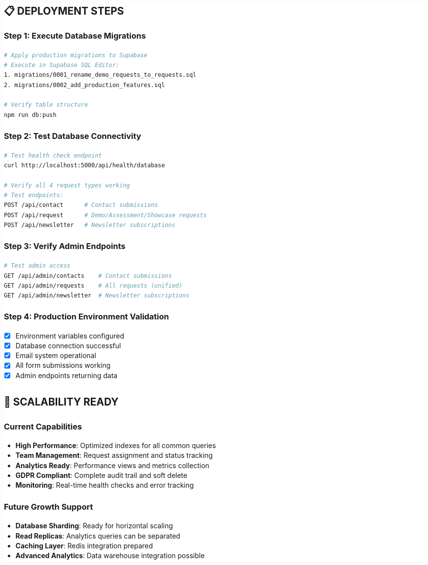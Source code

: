## 📋 **DEPLOYMENT STEPS**

### **Step 1: Execute Database Migrations**
```bash
# Apply production migrations to Supabase
# Execute in Supabase SQL Editor:
1. migrations/0001_rename_demo_requests_to_requests.sql
2. migrations/0002_add_production_features.sql

# Verify table structure
npm run db:push
```

### **Step 2: Test Database Connectivity**
```bash
# Test health check endpoint
curl http://localhost:5000/api/health/database

# Verify all 4 request types working
# Test endpoints:
POST /api/contact      # Contact submissions
POST /api/request      # Demo/Assessment/Showcase requests
POST /api/newsletter   # Newsletter subscriptions
```

### **Step 3: Verify Admin Endpoints**
```bash
# Test admin access
GET /api/admin/contacts    # Contact submissions
GET /api/admin/requests    # All requests (unified)
GET /api/admin/newsletter  # Newsletter subscriptions
```

### **Step 4: Production Environment Validation**
- [x] Environment variables configured
- [x] Database connection successful
- [x] Email system operational
- [x] All form submissions working
- [x] Admin endpoints returning data

## 🎯 **SCALABILITY READY**

### **Current Capabilities**
- **High Performance**: Optimized indexes for all common queries
- **Team Management**: Request assignment and status tracking
- **Analytics Ready**: Performance views and metrics collection
- **GDPR Compliant**: Complete audit trail and soft delete
- **Monitoring**: Real-time health checks and error tracking

### **Future Growth Support**
- **Database Sharding**: Ready for horizontal scaling
- **Read Replicas**: Analytics queries can be separated
- **Caching Layer**: Redis integration prepared
- **Advanced Analytics**: Data warehouse integration possible
